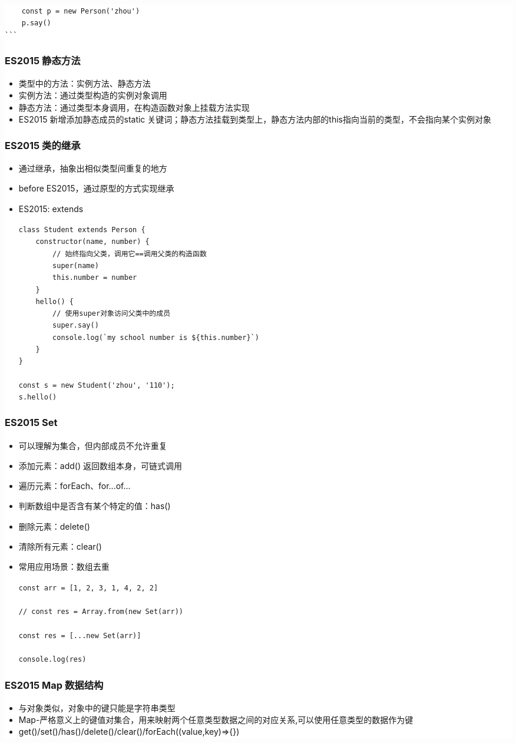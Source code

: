 		const p = new Person('zhou')
		p.say()
	```

### ES2015	静态方法
- 类型中的方法：实例方法、静态方法
- 实例方法：通过类型构造的实例对象调用
- 静态方法：通过类型本身调用，在构造函数对象上挂载方法实现
- ES2015 新增添加静态成员的static 关键词；静态方法挂载到类型上，静态方法内部的this指向当前的类型，不会指向某个实例对象

### ES2015	类的继承
- 通过继承，抽象出相似类型间重复的地方
- before ES2015，通过原型的方式实现继承
- ES2015: extends

	```
	class Student extends Person {
	    constructor(name, number) {
	        // 始终指向父类，调用它==调用父类的构造函数
	        super(name)
	        this.number = number
	    }
	    hello() {
	        // 使用super对象访问父类中的成员
	        super.say()
	        console.log(`my school number is ${this.number}`)
	    }
	}
	
	const s = new Student('zhou', '110');
	s.hello()
	```

### ES2015 Set
- 可以理解为集合，但内部成员不允许重复
- 添加元素：add() 返回数组本身，可链式调用
- 遍历元素：forEach、for...of...
- 判断数组中是否含有某个特定的值：has()
- 删除元素：delete()
- 清除所有元素：clear()
- 常用应用场景：数组去重

	```
	const arr = [1, 2, 3, 1, 4, 2, 2]
	
	// const res = Array.from(new Set(arr))
	
	const res = [...new Set(arr)]
	
	console.log(res)
	```

### ES2015	Map 数据结构
- 与对象类似，对象中的键只能是字符串类型
- Map-严格意义上的键值对集合，用来映射两个任意类型数据之间的对应关系,可以使用任意类型的数据作为键
- get()/set()/has()/delete()/clear()/forEach((value,key)=>{})
